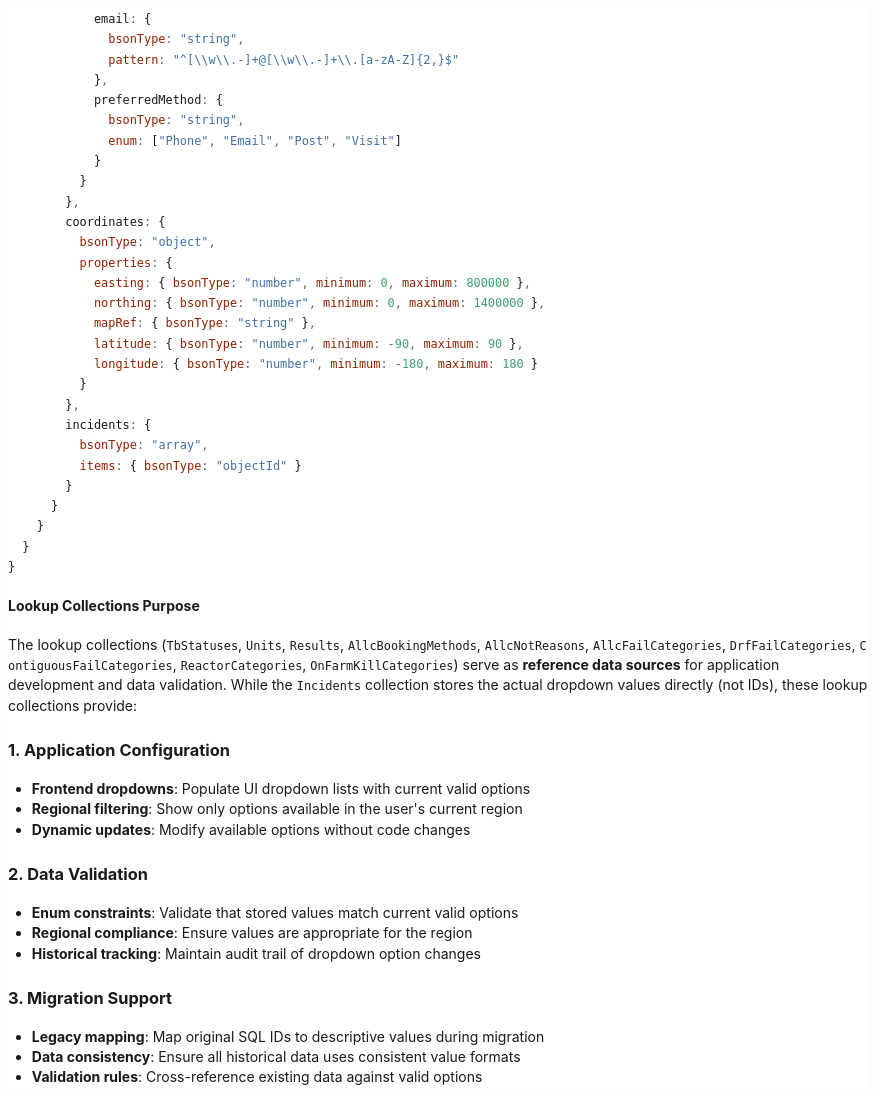```javascript
            email: {
              bsonType: "string",
              pattern: "^[\\w\\.-]+@[\\w\\.-]+\\.[a-zA-Z]{2,}$"
            },
            preferredMethod: {
              bsonType: "string",
              enum: ["Phone", "Email", "Post", "Visit"]
            }
          }
        },
        coordinates: {
          bsonType: "object",
          properties: {
            easting: { bsonType: "number", minimum: 0, maximum: 800000 },
            northing: { bsonType: "number", minimum: 0, maximum: 1400000 },
            mapRef: { bsonType: "string" },
            latitude: { bsonType: "number", minimum: -90, maximum: 90 },
            longitude: { bsonType: "number", minimum: -180, maximum: 180 }
          }
        },
        incidents: {
          bsonType: "array",
          items: { bsonType: "objectId" }
        }
      }
    }
  }
}
```

#### Lookup Collections Purpose

The lookup collections (`TbStatuses`, `Units`, `Results`, `AllcBookingMethods`, `AllcNotReasons`, `AllcFailCategories`, `DrfFailCategories`, `ContiguousFailCategories`, `ReactorCategories`, `OnFarmKillCategories`) serve as **reference data sources** for application development and data validation. While the `Incidents` collection stores the actual dropdown values directly (not IDs), these lookup collections provide:

### **1. Application Configuration**
- **Frontend dropdowns**: Populate UI dropdown lists with current valid options
- **Regional filtering**: Show only options available in the user's current region
- **Dynamic updates**: Modify available options without code changes

### **2. Data Validation**
- **Enum constraints**: Validate that stored values match current valid options
- **Regional compliance**: Ensure values are appropriate for the region
- **Historical tracking**: Maintain audit trail of dropdown option changes

### **3. Migration Support**
- **Legacy mapping**: Map original SQL IDs to descriptive values during migration
- **Data consistency**: Ensure all historical data uses consistent value formats
- **Validation rules**: Cross-reference existing data against valid options
